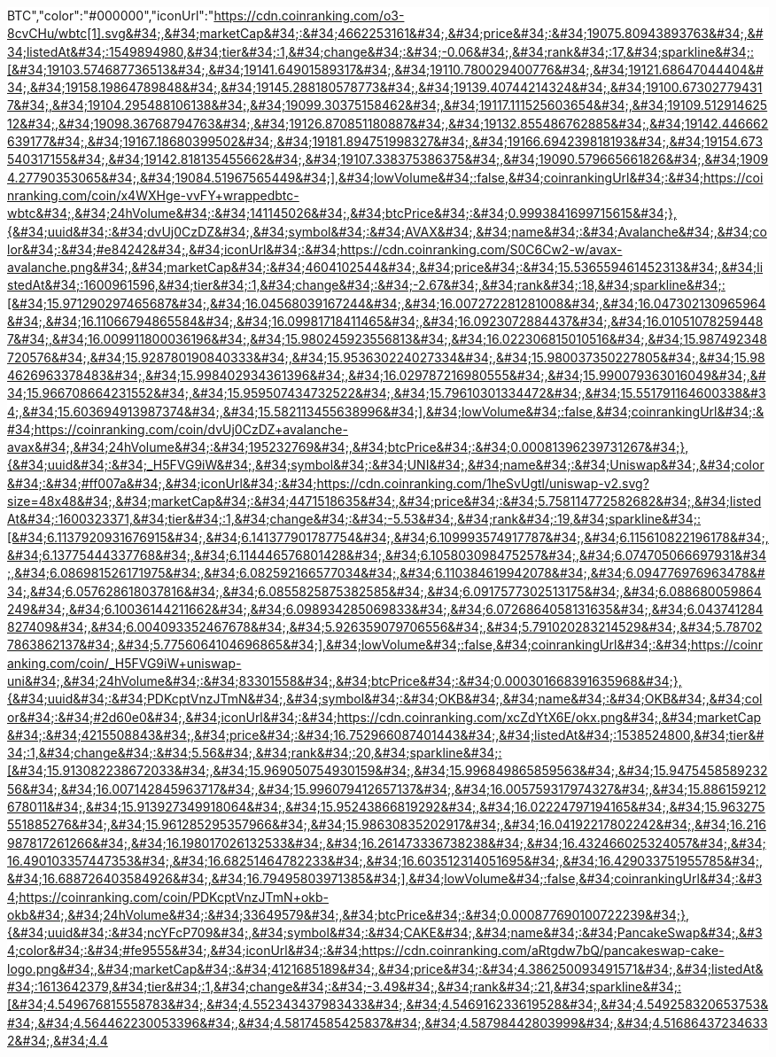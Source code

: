 BTC&#34;,&#34;color&#34;:&#34;#000000&#34;,&#34;iconUrl&#34;:&#34;https://cdn.coinranking.com/o3-8cvCHu/wbtc[1].svg&#34;,&#34;marketCap&#34;:&#34;4662253161&#34;,&#34;price&#34;:&#34;19075.80943893763&#34;,&#34;listedAt&#34;:1549894980,&#34;tier&#34;:1,&#34;change&#34;:&#34;-0.06&#34;,&#34;rank&#34;:17,&#34;sparkline&#34;:[&#34;19103.574687736513&#34;,&#34;19141.64901589317&#34;,&#34;19110.780029400776&#34;,&#34;19121.68647044404&#34;,&#34;19158.19864789848&#34;,&#34;19145.288180578773&#34;,&#34;19139.40744214324&#34;,&#34;19100.673027794317&#34;,&#34;19104.295488106138&#34;,&#34;19099.30375158462&#34;,&#34;19117.111525603654&#34;,&#34;19109.51291462512&#34;,&#34;19098.36768794763&#34;,&#34;19126.870851180887&#34;,&#34;19132.855486762885&#34;,&#34;19142.446662639177&#34;,&#34;19167.18680399502&#34;,&#34;19181.894751998327&#34;,&#34;19166.694239818193&#34;,&#34;19154.673540317155&#34;,&#34;19142.818135455662&#34;,&#34;19107.338375386375&#34;,&#34;19090.579665661826&#34;,&#34;19094.27790353065&#34;,&#34;19084.51967565449&#34;],&#34;lowVolume&#34;:false,&#34;coinrankingUrl&#34;:&#34;https://coinranking.com/coin/x4WXHge-vvFY+wrappedbtc-wbtc&#34;,&#34;24hVolume&#34;:&#34;141145026&#34;,&#34;btcPrice&#34;:&#34;0.9993841699715615&#34;},{&#34;uuid&#34;:&#34;dvUj0CzDZ&#34;,&#34;symbol&#34;:&#34;AVAX&#34;,&#34;name&#34;:&#34;Avalanche&#34;,&#34;color&#34;:&#34;#e84242&#34;,&#34;iconUrl&#34;:&#34;https://cdn.coinranking.com/S0C6Cw2-w/avax-avalanche.png&#34;,&#34;marketCap&#34;:&#34;4604102544&#34;,&#34;price&#34;:&#34;15.536559461452313&#34;,&#34;listedAt&#34;:1600961596,&#34;tier&#34;:1,&#34;change&#34;:&#34;-2.67&#34;,&#34;rank&#34;:18,&#34;sparkline&#34;:[&#34;15.971290297465687&#34;,&#34;16.04568039167244&#34;,&#34;16.007272281281008&#34;,&#34;16.047302130965964&#34;,&#34;16.11066794865584&#34;,&#34;16.09981718411465&#34;,&#34;16.0923072884437&#34;,&#34;16.010510782594487&#34;,&#34;16.009911800036196&#34;,&#34;15.980245923556813&#34;,&#34;16.022306815010516&#34;,&#34;15.987492348720576&#34;,&#34;15.928780190840333&#34;,&#34;15.953630224027334&#34;,&#34;15.980037350227805&#34;,&#34;15.984626963378483&#34;,&#34;15.998402934361396&#34;,&#34;16.029787216980555&#34;,&#34;15.990079363016049&#34;,&#34;15.966708664231552&#34;,&#34;15.959507434732522&#34;,&#34;15.79610301334472&#34;,&#34;15.551791164600338&#34;,&#34;15.603694913987374&#34;,&#34;15.582113455638996&#34;],&#34;lowVolume&#34;:false,&#34;coinrankingUrl&#34;:&#34;https://coinranking.com/coin/dvUj0CzDZ+avalanche-avax&#34;,&#34;24hVolume&#34;:&#34;195232769&#34;,&#34;btcPrice&#34;:&#34;0.00081396239731267&#34;},{&#34;uuid&#34;:&#34;_H5FVG9iW&#34;,&#34;symbol&#34;:&#34;UNI&#34;,&#34;name&#34;:&#34;Uniswap&#34;,&#34;color&#34;:&#34;#ff007a&#34;,&#34;iconUrl&#34;:&#34;https://cdn.coinranking.com/1heSvUgtl/uniswap-v2.svg?size=48x48&#34;,&#34;marketCap&#34;:&#34;4471518635&#34;,&#34;price&#34;:&#34;5.758114772582682&#34;,&#34;listedAt&#34;:1600323371,&#34;tier&#34;:1,&#34;change&#34;:&#34;-5.53&#34;,&#34;rank&#34;:19,&#34;sparkline&#34;:[&#34;6.1137920931676915&#34;,&#34;6.141377901787754&#34;,&#34;6.109993574917787&#34;,&#34;6.115610822196178&#34;,&#34;6.13775444337768&#34;,&#34;6.114446576801428&#34;,&#34;6.105803098475257&#34;,&#34;6.074705066697931&#34;,&#34;6.086981526171975&#34;,&#34;6.082592166577034&#34;,&#34;6.110384619942078&#34;,&#34;6.094776976963478&#34;,&#34;6.057628618037816&#34;,&#34;6.0855825875382585&#34;,&#34;6.0917577302513175&#34;,&#34;6.088680059864249&#34;,&#34;6.10036144211662&#34;,&#34;6.098934285069833&#34;,&#34;6.0726864058131635&#34;,&#34;6.043741284827409&#34;,&#34;6.004093352467678&#34;,&#34;5.926359079706556&#34;,&#34;5.791020283214529&#34;,&#34;5.787027863862137&#34;,&#34;5.7756064104696865&#34;],&#34;lowVolume&#34;:false,&#34;coinrankingUrl&#34;:&#34;https://coinranking.com/coin/_H5FVG9iW+uniswap-uni&#34;,&#34;24hVolume&#34;:&#34;83301558&#34;,&#34;btcPrice&#34;:&#34;0.000301668391635968&#34;},{&#34;uuid&#34;:&#34;PDKcptVnzJTmN&#34;,&#34;symbol&#34;:&#34;OKB&#34;,&#34;name&#34;:&#34;OKB&#34;,&#34;color&#34;:&#34;#2d60e0&#34;,&#34;iconUrl&#34;:&#34;https://cdn.coinranking.com/xcZdYtX6E/okx.png&#34;,&#34;marketCap&#34;:&#34;4215508843&#34;,&#34;price&#34;:&#34;16.752966087401443&#34;,&#34;listedAt&#34;:1538524800,&#34;tier&#34;:1,&#34;change&#34;:&#34;5.56&#34;,&#34;rank&#34;:20,&#34;sparkline&#34;:[&#34;15.913082238672033&#34;,&#34;15.969050754930159&#34;,&#34;15.996849865859563&#34;,&#34;15.947545858923256&#34;,&#34;16.007142845963717&#34;,&#34;15.996079412657137&#34;,&#34;16.005759317974327&#34;,&#34;15.886159212678011&#34;,&#34;15.913927349918064&#34;,&#34;15.95243866819292&#34;,&#34;16.02224797194165&#34;,&#34;15.963275551885276&#34;,&#34;15.961285295357966&#34;,&#34;15.98630835202917&#34;,&#34;16.04192217802242&#34;,&#34;16.216987817261266&#34;,&#34;16.198017026132533&#34;,&#34;16.261473336738238&#34;,&#34;16.432466025324057&#34;,&#34;16.490103357447353&#34;,&#34;16.68251464782233&#34;,&#34;16.603512314051695&#34;,&#34;16.429033751955785&#34;,&#34;16.688726403584926&#34;,&#34;16.79495803971385&#34;],&#34;lowVolume&#34;:false,&#34;coinrankingUrl&#34;:&#34;https://coinranking.com/coin/PDKcptVnzJTmN+okb-okb&#34;,&#34;24hVolume&#34;:&#34;33649579&#34;,&#34;btcPrice&#34;:&#34;0.000877690100722239&#34;},{&#34;uuid&#34;:&#34;ncYFcP709&#34;,&#34;symbol&#34;:&#34;CAKE&#34;,&#34;name&#34;:&#34;PancakeSwap&#34;,&#34;color&#34;:&#34;#fe9555&#34;,&#34;iconUrl&#34;:&#34;https://cdn.coinranking.com/aRtgdw7bQ/pancakeswap-cake-logo.png&#34;,&#34;marketCap&#34;:&#34;4121685189&#34;,&#34;price&#34;:&#34;4.386250093491571&#34;,&#34;listedAt&#34;:1613642379,&#34;tier&#34;:1,&#34;change&#34;:&#34;-3.49&#34;,&#34;rank&#34;:21,&#34;sparkline&#34;:[&#34;4.549676815558783&#34;,&#34;4.552343437983433&#34;,&#34;4.546916233619528&#34;,&#34;4.549258320653753&#34;,&#34;4.564462230053396&#34;,&#34;4.58174585425837&#34;,&#34;4.58798442803999&#34;,&#34;4.516864372346332&#34;,&#34;4.4